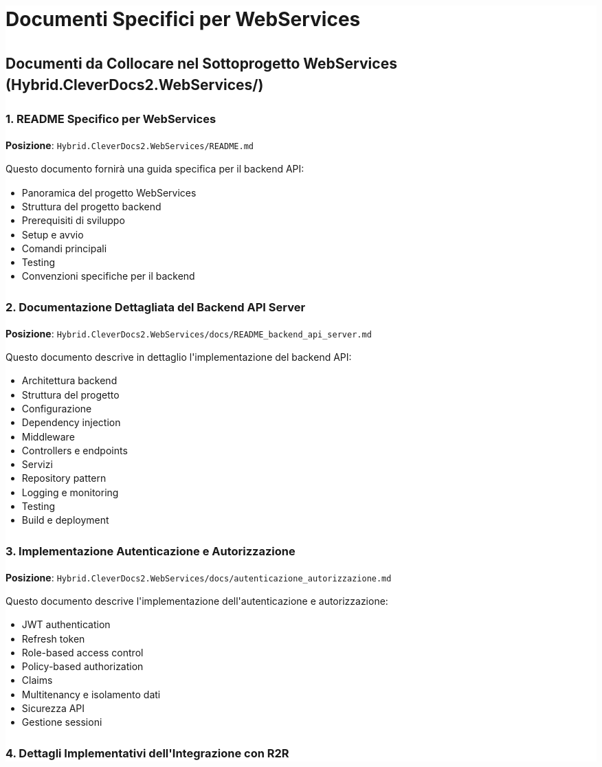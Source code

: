 # Documenti Specifici per WebServices

## Documenti da Collocare nel Sottoprogetto WebServices (Hybrid.CleverDocs2.WebServices/)

### 1. README Specifico per WebServices

**Posizione**: `Hybrid.CleverDocs2.WebServices/README.md`

Questo documento fornirà una guida specifica per il backend API:
- Panoramica del progetto WebServices
- Struttura del progetto backend
- Prerequisiti di sviluppo
- Setup e avvio
- Comandi principali
- Testing
- Convenzioni specifiche per il backend

### 2. Documentazione Dettagliata del Backend API Server

**Posizione**: `Hybrid.CleverDocs2.WebServices/docs/README_backend_api_server.md`

Questo documento descrive in dettaglio l'implementazione del backend API:
- Architettura backend
- Struttura del progetto
- Configurazione
- Dependency injection
- Middleware
- Controllers e endpoints
- Servizi
- Repository pattern
- Logging e monitoring
- Testing
- Build e deployment

### 3. Implementazione Autenticazione e Autorizzazione

**Posizione**: `Hybrid.CleverDocs2.WebServices/docs/autenticazione_autorizzazione.md`

Questo documento descrive l'implementazione dell'autenticazione e autorizzazione:
- JWT authentication
- Refresh token
- Role-based access control
- Policy-based authorization
- Claims
- Multitenancy e isolamento dati
- Sicurezza API
- Gestione sessioni

### 4. Dettagli Implementativi dell'Integrazione con R2R
